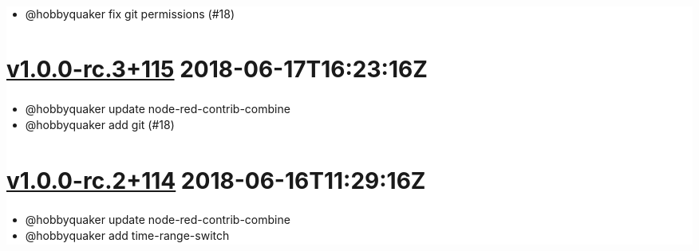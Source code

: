 * @hobbyquaker fix git permissions (#18)




# [v1.0.0-rc.3+115](https://github.com/rdmtc/RedMatic/releases/v1.0.0-rc.3+115) 2018-06-17T16:23:16Z

* @hobbyquaker update node-red-contrib-combine
* @hobbyquaker add git (#18)




# [v1.0.0-rc.2+114](https://github.com/rdmtc/RedMatic/releases/v1.0.0-rc.2+114) 2018-06-16T11:29:16Z

* @hobbyquaker update node-red-contrib-combine
* @hobbyquaker add time-range-switch




